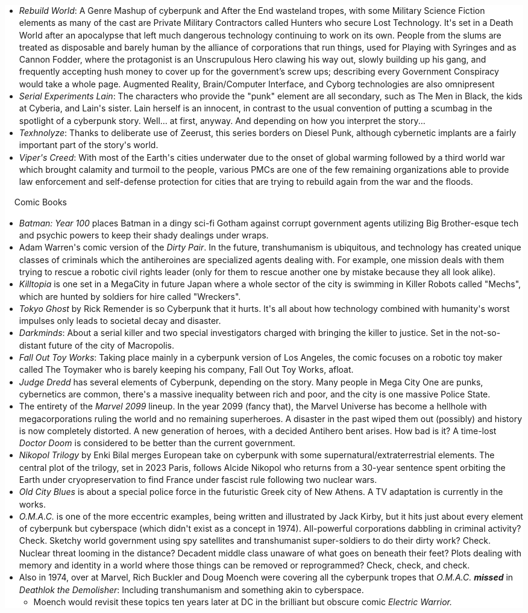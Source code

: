 -   _Rebuild World_: A Genre Mashup of cyberpunk and After the End wasteland tropes, with some Military Science Fiction elements as many of the cast are Private Military Contractors called Hunters who secure Lost Technology. It's set in a Death World after an apocalypse that left much dangerous technology continuing to work on its own. People from the slums are treated as disposable and barely human by the alliance of corporations that run things, used for Playing with Syringes and as Cannon Fodder, where the protagonist is an Unscrupulous Hero clawing his way out, slowly building up his gang, and frequently accepting hush money to cover up for the government’s screw ups; describing every Government Conspiracy would take a whole page. Augmented Reality, Brain/Computer Interface, and Cyborg technologies are also omnipresent
-   _Serial Experiments Lain_: The characters who provide the "punk" element are all secondary, such as The Men in Black, the kids at Cyberia, and Lain's sister. Lain herself is an innocent, in contrast to the usual convention of putting a scumbag in the spotlight of a cyberpunk story. Well... at first, anyway. And depending on how you interpret the story...
-   _Texhnolyze_: Thanks to deliberate use of Zeerust, this series borders on Diesel Punk, although cybernetic implants are a fairly important part of the story's world.
-   _Viper's Creed_: With most of the Earth's cities underwater due to the onset of global warming followed by a third world war which brought calamity and turmoil to the people, various PMCs are one of the few remaining organizations able to provide law enforcement and self-defense protection for cities that are trying to rebuild again from the war and the floods.

    Comic Books 

-   _Batman: Year 100_ places Batman in a dingy sci-fi Gotham against corrupt government agents utilizing Big Brother-esque tech and psychic powers to keep their shady dealings under wraps.
-   Adam Warren's comic version of the _Dirty Pair_. In the future, transhumanism is ubiquitous, and technology has created unique classes of criminals which the antiheroines are specialized agents dealing with. For example, one mission deals with them trying to rescue a robotic civil rights leader (only for them to rescue another one by mistake because they all look alike).
-   _Killtopia_ is one set in a MegaCity in future Japan where a whole sector of the city is swimming in Killer Robots called "Mechs", which are hunted by soldiers for hire called "Wreckers".
-   _Tokyo Ghost_ by Rick Remender is so Cyberpunk that it hurts. It's all about how technology combined with humanity's worst impulses only leads to societal decay and disaster.
-   _Darkminds_: About a serial killer and two special investigators charged with bringing the killer to justice. Set in the not-so-distant future of the city of Macropolis.
-   _Fall Out Toy Works_: Taking place mainly in a cyberpunk version of Los Angeles, the comic focuses on a robotic toy maker called The Toymaker who is barely keeping his company, Fall Out Toy Works, afloat.
-   _Judge Dredd_ has several elements of Cyberpunk, depending on the story. Many people in Mega City One are punks, cybernetics are common, there's a massive inequality between rich and poor, and the city is one massive Police State.
-   The entirety of the _Marvel 2099_ lineup. In the year 2099 (fancy that), the Marvel Universe has become a hellhole with megacorporations ruling the world and no remaining superheroes. A disaster in the past wiped them out (possibly) and history is now completely distorted. A new generation of heroes, with a decided Antihero bent arises. How bad is it? A time-lost _Doctor Doom_ is considered to be better than the current government.
-   _Nikopol Trilogy_ by Enki Bilal merges European take on cyberpunk with some supernatural/extraterrestrial elements. The central plot of the trilogy, set in 2023 Paris, follows Alcide Nikopol who returns from a 30-year sentence spent orbiting the Earth under cryopreservation to find France under fascist rule following two nuclear wars.
-   _Old City Blues_ is about a special police force in the futuristic Greek city of New Athens. A TV adaptation is currently in the works.
-   _O.M.A.C._ is one of the more eccentric examples, being written and illustrated by Jack Kirby, but it hits just about every element of cyberpunk but cyberspace (which didn't exist as a concept in 1974). All-powerful corporations dabbling in criminal activity? Check. Sketchy world government using spy satellites and transhumanist super-soldiers to do their dirty work? Check. Nuclear threat looming in the distance? Decadent middle class unaware of what goes on beneath their feet? Plots dealing with memory and identity in a world where those things can be removed or reprogrammed? Check, check, and check.
-   Also in 1974, over at Marvel, Rich Buckler and Doug Moench were covering all the cyberpunk tropes that _O.M.A.C._ _**missed**_ in _Deathlok the Demolisher_: Including transhumanism and something akin to cyberspace.
    -   Moench would revisit these topics ten years later at DC in the brilliant but obscure comic _Electric Warrior._